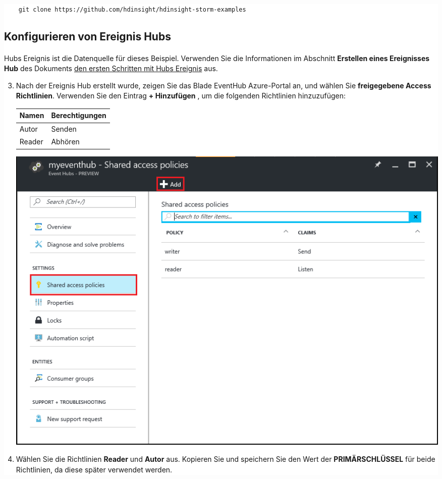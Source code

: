         git clone https://github.com/hdinsight/hdinsight-storm-examples

## <a name="configure-event-hubs"></a>Konfigurieren von Ereignis Hubs

Hubs Ereignis ist die Datenquelle für dieses Beispiel. Verwenden Sie die Informationen im Abschnitt __Erstellen eines Ereignisses Hub__ des Dokuments [den ersten Schritten mit Hubs Ereignis](../event-hubs/event-hubs-csharp-ephcs-getstarted.md) aus.

3. Nach der Ereignis Hub erstellt wurde, zeigen Sie das Blade EventHub Azure-Portal an, und wählen Sie __freigegebene Access Richtlinien__. Verwenden Sie den Eintrag __+ Hinzufügen__ , um die folgenden Richtlinien hinzuzufügen:

  	| Namen | Berechtigungen |
  	| ----- | ----- |
  	| Autor | Senden |
  	| Reader | Abhören |

    ![Richtlinien](./media/hdinsight-storm-develop-csharp-event-hub-topology/sas.png)

5. Wählen Sie die Richtlinien __Reader__ und __Autor__ aus. Kopieren Sie und speichern Sie den Wert der __PRIMÄRSCHLÜSSEL__ für beide Richtlinien, da diese später verwendet werden.

